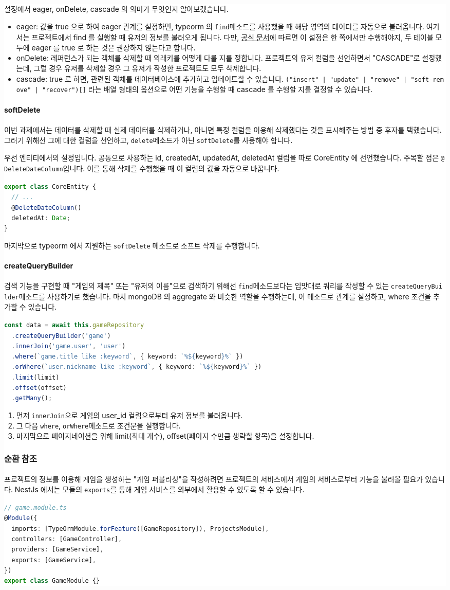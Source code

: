설정에서 eager, onDelete, cascade 의 의미가 무엇인지 알아보겠습니다.

- eager: 값을 true 으로 하여 eager 관계를 설정하면, typeorm 의 `find`메소드를 사용했을 때 해당 영역의 데이터를 자동으로 불러옵니다. 여기서는 프로젝트에서 find 를 실행할 때 유저의 정보를 불러오게 됩니다. 다만, [공식 문서](https://typeorm.io/#/eager-and-lazy-relations)에 따르면 이 설정은 한 쪽에서만 수행해야지, 두 테이블 모두에 eager 를 true 로 하는 것은 권장하지 않는다고 합니다.
- onDelete: 레퍼런스가 되는 객체를 삭제할 때 외래키를 어떻게 다룰 지를 정합니다. 프로젝트의 유저 컬럼을 선언하면서 "CASCADE"로 설정했는데, 그럴 경우 유저를 삭제할 경우 그 유저가 작성한 프로젝트도 모두 삭제합니다.
- cascade: true 로 하면, 관련된 객체를 데이터베이스에 추가하고 업데이트할 수 있습니다. `("insert" | "update" | "remove" | "soft-remove" | "recover")[]` 라는 배열 형태의 옵션으로 어떤 기능을 수행할 때 cascade 를 수행할 지를 결정할 수 있습니다.

#### softDelete

이번 과제에서는 데이터를 삭제할 때 실제 데이터를 삭제하거나, 아니면 특정 컬럼을 이용해 삭제했다는 것을 표시해주는 방법 중 후자를 택했습니다. 그러기 위해선 그에 대한 컬럼을 선언하고, `delete`메소드가 아닌 `softDelete`를 사용해야 합니다.

우선 엔티티에서의 설정입니다. 공통으로 사용하는 id, createdAt, updatedAt, deletedAt 컬럼을 따로 CoreEntity 에 선언했습니다. 주목할 점은 `@DeleteDateColumn`입니다. 이를 통해 삭제를 수행했을 때 이 컬럼의 값을 자동으로 바꿉니다.

```typescript
export class CoreEntity {
  // ...
  @DeleteDateColumn()
  deletedAt: Date;
}
```

마지막으로 typeorm 에서 지원하는 `softDelete` 메소드로 소프트 삭제를 수행합니다.

#### createQueryBuilder

검색 기능을 구현할 때 "게임의 제목" 또는 "유저의 이름"으로 검색하기 위해선 `find`메소드보다는 입맛대로 쿼리를 작성할 수 있는 `createQueryBuilder`메소드를 사용하기로 했습니다. 마치 mongoDB 의 aggregate 와 비슷한 역할을 수행하는데, 이 메소드로 관계를 설정하고, where 조건을 추가할 수 있습니다.

```typescript
const data = await this.gameRepository
  .createQueryBuilder('game')
  .innerJoin('game.user', 'user')
  .where(`game.title like :keyword`, { keyword: `%${keyword}%` })
  .orWhere(`user.nickname like :keyword`, { keyword: `%${keyword}%` })
  .limit(limit)
  .offset(offset)
  .getMany();
```

1. 먼저 `innerJoin`으로 게임의 user_id 컬럼으로부터 유저 정보를 불러옵니다.
2. 그 다음 `where`, `orWhere`메소드로 조건문을 실행합니다.
3. 마지막으로 페이지네이션을 위해 limit(최대 개수), offset(페이지 수만큼 생략할 항목)을 설정합니다.

### 순환 참조

프로젝트의 정보를 이용해 게임을 생성하는 "게임 퍼블리싱"을 작성하려면 프로젝트의 서비스에서 게임의 서비스로부터 기능을 불러올 필요가 있습니다. NestJs 에서는 모듈의 `exports`를 통해 게임 서비스를 외부에서 활용할 수 있도록 할 수 있습니다.

```typescript
// game.module.ts
@Module({
  imports: [TypeOrmModule.forFeature([GameRepository]), ProjectsModule],
  controllers: [GameController],
  providers: [GameService],
  exports: [GameService],
})
export class GameModule {}
```
